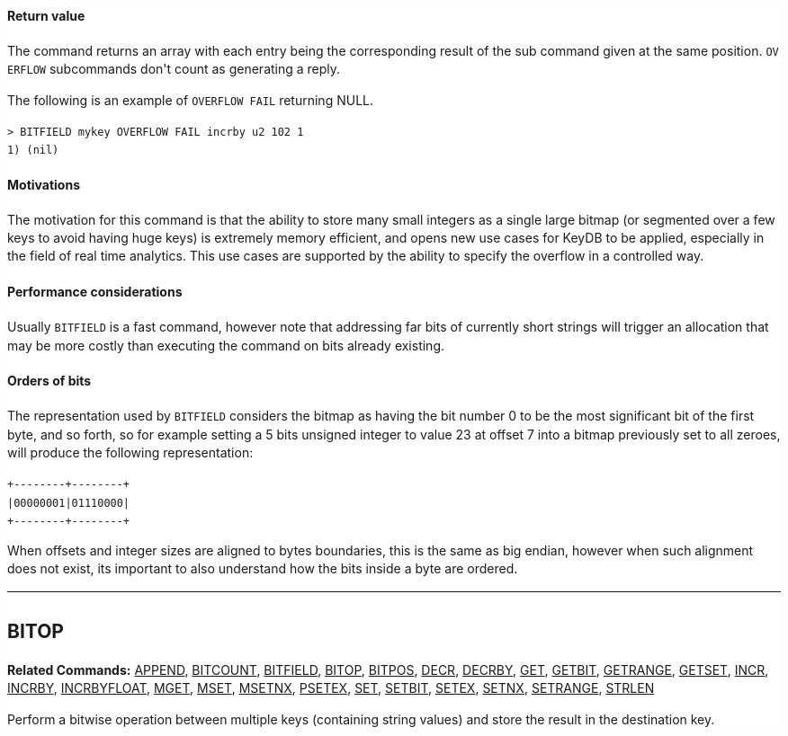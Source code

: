 #### Return value

The command returns an array with each entry being the corresponding result of
the sub command given at the same position. `OVERFLOW` subcommands don't count
as generating a reply.

The following is an example of `OVERFLOW FAIL` returning NULL.

    > BITFIELD mykey OVERFLOW FAIL incrby u2 102 1
    1) (nil)

#### Motivations

The motivation for this command is that the ability to store many small integers
as a single large bitmap (or segmented over a few keys to avoid having huge keys) is extremely memory efficient, and opens new use cases for KeyDB to be applied, especially in the field of real time analytics. This use cases are supported by the ability to specify the overflow in a controlled way.

#### Performance considerations

Usually `BITFIELD` is a fast command, however note that addressing far bits of currently short strings will trigger an allocation that may be more costly than executing the command on bits already existing.

#### Orders of bits

The representation used by `BITFIELD` considers the bitmap as having the
bit number 0 to be the most significant bit of the first byte, and so forth, so
for example setting a 5 bits unsigned integer to value 23 at offset 7 into a
bitmap previously set to all zeroes, will produce the following representation:

    +--------+--------+
    |00000001|01110000|
    +--------+--------+

When offsets and integer sizes are aligned to bytes boundaries, this is the
same as big endian, however when such alignment does not exist, its important
to also understand how the bits inside a byte are ordered.

---


## BITOP

**Related Commands:** [APPEND](/docs/commands/#append), [BITCOUNT](/docs/commands/#bitcount), [BITFIELD](/docs/commands/#bitfield), [BITOP](/docs/commands/#bitop), [BITPOS](/docs/commands/#bitpos), [DECR](/docs/commands/#decr), [DECRBY](/docs/commands/#decrby), [GET](/docs/commands/#get), [GETBIT](/docs/commands/#getbit), [GETRANGE](/docs/commands/#getrange), [GETSET](/docs/commands/#getset), [INCR](/docs/commands/#incr), [INCRBY](/docs/commands/#incrby), [INCRBYFLOAT](/docs/commands/#incrbyfloat), [MGET](/docs/commands/#mget), [MSET](/docs/commands/#mset), [MSETNX](/docs/commands/#msetnx), [PSETEX](/docs/commands/#psetex), [SET](/docs/commands/#set), [SETBIT](/docs/commands/#setbit), [SETEX](/docs/commands/#setex), [SETNX](/docs/commands/#setnx), [SETRANGE](/docs/commands/#setrange), [STRLEN](/docs/commands/#strlen) 

Perform a bitwise operation between multiple keys (containing string values) and
store the result in the destination key.
